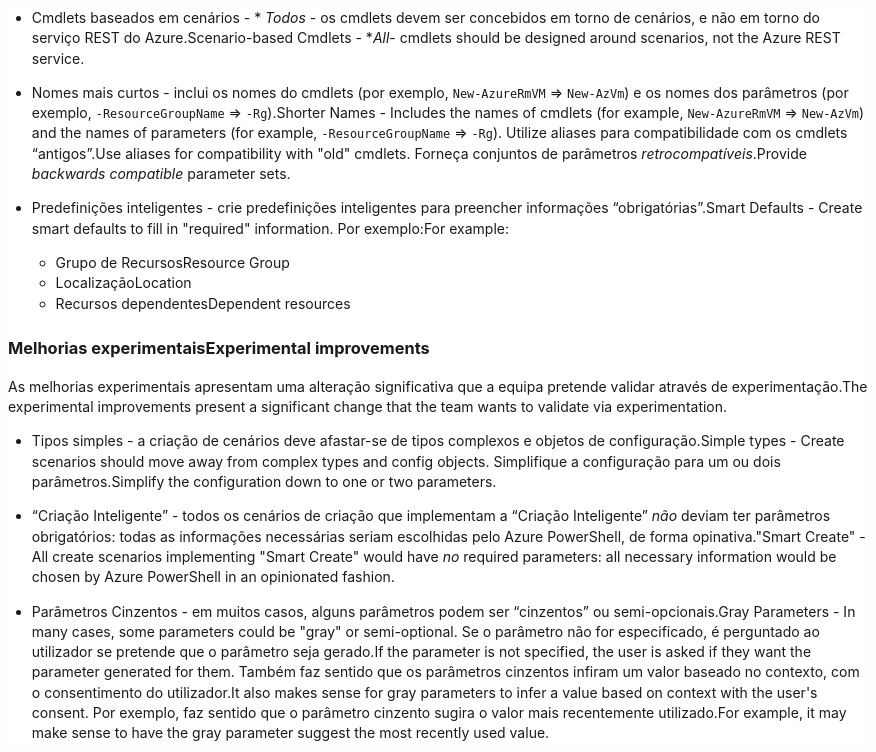 - <span data-ttu-id="64e37-133">Cmdlets baseados em cenários - \* *Todos* - os cmdlets devem ser concebidos em torno de cenários, e não em torno do serviço REST do Azure.</span><span class="sxs-lookup"><span data-stu-id="64e37-133">Scenario-based Cmdlets - \**All*- cmdlets should be designed around scenarios, not the Azure REST service.</span></span>

- <span data-ttu-id="64e37-134">Nomes mais curtos - inclui os nomes do cmdlets (por exemplo, `New-AzureRmVM` => `New-AzVm`) e os nomes dos parâmetros (por exemplo, `-ResourceGroupName` => `-Rg`).</span><span class="sxs-lookup"><span data-stu-id="64e37-134">Shorter Names - Includes the names of cmdlets (for example, `New-AzureRmVM` => `New-AzVm`) and the names of parameters (for example, `-ResourceGroupName` => `-Rg`).</span></span> <span data-ttu-id="64e37-135">Utilize aliases para compatibilidade com os cmdlets “antigos”.</span><span class="sxs-lookup"><span data-stu-id="64e37-135">Use aliases for compatibility with "old" cmdlets.</span></span> <span data-ttu-id="64e37-136">Forneça conjuntos de parâmetros _retrocompatíveis_.</span><span class="sxs-lookup"><span data-stu-id="64e37-136">Provide _backwards compatible_ parameter sets.</span></span>

- <span data-ttu-id="64e37-137">Predefinições inteligentes - crie predefinições inteligentes para preencher informações “obrigatórias”.</span><span class="sxs-lookup"><span data-stu-id="64e37-137">Smart Defaults - Create smart defaults to fill in "required" information.</span></span> <span data-ttu-id="64e37-138">Por exemplo:</span><span class="sxs-lookup"><span data-stu-id="64e37-138">For example:</span></span>
  - <span data-ttu-id="64e37-139">Grupo de Recursos</span><span class="sxs-lookup"><span data-stu-id="64e37-139">Resource Group</span></span>
  - <span data-ttu-id="64e37-140">Localização</span><span class="sxs-lookup"><span data-stu-id="64e37-140">Location</span></span>
  - <span data-ttu-id="64e37-141">Recursos dependentes</span><span class="sxs-lookup"><span data-stu-id="64e37-141">Dependent resources</span></span>

### <a name="experimental-improvements"></a><span data-ttu-id="64e37-142">Melhorias experimentais</span><span class="sxs-lookup"><span data-stu-id="64e37-142">Experimental improvements</span></span>

<span data-ttu-id="64e37-143">As melhorias experimentais apresentam uma alteração significativa que a equipa pretende validar através de experimentação.</span><span class="sxs-lookup"><span data-stu-id="64e37-143">The experimental improvements present a significant change that the team wants to validate via experimentation.</span></span>

- <span data-ttu-id="64e37-144">Tipos simples - a criação de cenários deve afastar-se de tipos complexos e objetos de configuração.</span><span class="sxs-lookup"><span data-stu-id="64e37-144">Simple types - Create scenarios should move away from complex types and config objects.</span></span> <span data-ttu-id="64e37-145">Simplifique a configuração para um ou dois parâmetros.</span><span class="sxs-lookup"><span data-stu-id="64e37-145">Simplify the configuration down to one or two parameters.</span></span>

- <span data-ttu-id="64e37-146">“Criação Inteligente” - todos os cenários de criação que implementam a “Criação Inteligente” _não_ deviam ter parâmetros obrigatórios: todas as informações necessárias seriam escolhidas pelo Azure PowerShell, de forma opinativa.</span><span class="sxs-lookup"><span data-stu-id="64e37-146">"Smart Create" - All create scenarios implementing "Smart Create" would have _no_ required parameters: all necessary information would be chosen by Azure PowerShell in an opinionated fashion.</span></span>

- <span data-ttu-id="64e37-147">Parâmetros Cinzentos - em muitos casos, alguns parâmetros podem ser “cinzentos” ou semi-opcionais.</span><span class="sxs-lookup"><span data-stu-id="64e37-147">Gray Parameters - In many cases, some parameters could be "gray" or semi-optional.</span></span> <span data-ttu-id="64e37-148">Se o parâmetro não for especificado, é perguntado ao utilizador se pretende que o parâmetro seja gerado.</span><span class="sxs-lookup"><span data-stu-id="64e37-148">If the parameter is not specified, the user is asked if they want the parameter generated for them.</span></span> <span data-ttu-id="64e37-149">Também faz sentido que os parâmetros cinzentos infiram um valor baseado no contexto, com o consentimento do utilizador.</span><span class="sxs-lookup"><span data-stu-id="64e37-149">It also makes sense for gray parameters to infer a value based on context with the user's consent.</span></span>
  <span data-ttu-id="64e37-150">Por exemplo, faz sentido que o parâmetro cinzento sugira o valor mais recentemente utilizado.</span><span class="sxs-lookup"><span data-stu-id="64e37-150">For example, it may make sense to have the gray parameter suggest the most recently used value.</span></span>
